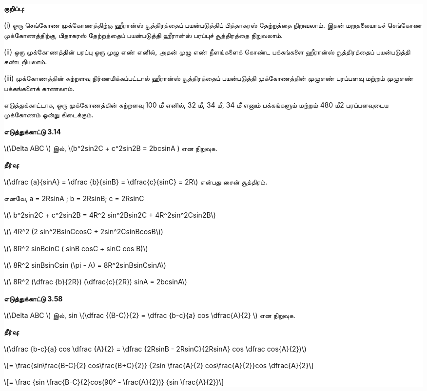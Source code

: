 **குறிப்பு:**


(i) ஒரு செங்கோண முக்கோணத்திற்கு ஹீரான்ஸ் சூத்திரத்தைப்
பயன்படுத்திப் பித்தாகரஸ் தேற்றத்தை நிறுவலாம். இதன் மறுதலையாகச்
செங்கோண முக்கோணத்திற்கு, பிதாகரஸ் தேற்றத்தைப் பயன்படுத்தி
ஹீரான்ஸ் பரப்புச் சூத்திரத்தை நிறுவலாம்.


(ii) ஒரு முக்கோணத்தின் பரப்பு ஒரு முழு எண் எனில், அதன் முழு எண்
நீளங்களைக் கொண்ட பக்கங்களை ஹீரான்ஸ் சூத்திரத்தைப் பயன்படுத்தி
கண்டறியலாம்.


(iii) முக்கோணத்தின் சுற்றளவு நிர்ணயிக்கப்பட்டால் ஹீரான்ஸ் சூத்திரத்தைப்
பயன்படுத்தி முக்கோணத்தின் முழுஎண் பரப்பளவு மற்றும் முழுஎண்
பக்கங்களைக் காணலாம்.


எடுத்துக்காட்டாக, ஒரு முக்கோணத்தின் சுற்றளவு 100 மீ எனில், 32 மீ,
34 மீ, 34 மீ எனும் பக்கங்களும் மற்றும் 480 மீ2 பரப்பளவுடைய முக்கோணம்
ஒன்று கிடைக்கும்.


**எடுத்துக்காட்டு 3.14**



\\(\Delta ABC \\) இல்,  \\(b^2sin2C + c^2sin2B   =   2bcsinA )  என நிறுவுக.



**தீர்வு:**

\\(\dfrac {a}{sinA}  = \dfrac {b}{sinB}  = \dfrac{c}{sinC}   = 2R\\)  என்பது சைன் சூத்திரம்.

எனவே, a = 2RsinA ;  b = 2RsinB;  c = 2RsinC

\\(\ b^2sin2C   +  c^2sin2B = 4R^2 sin^2Bsin2C   +  4R^2sin^2Csin2B\\)

\\(\ 4R^2 (2 sin^2BsinCcosC   +  2sin^2CsinBcosB\\))

\\(\ 8R^2 sinBcinC ( sinB cosC  + sinC cos B)\\)

\\(\ 8R^2 sinBsinCsin (\pi - A) =  8R^2sinBsinCsinA\\)

\\(\ 8R^2 (\dfrac {b}{2R}) (\dfrac{c}{2R})  sinA  = 2bcsinA\\)




**எடுத்துக்காட்டு 3.58**   



\\(\Delta ABC \\) இல்,  sin \\(\dfrac {(B-C)}{2} = \dfrac {b-c}{a} cos \dfrac{A}{2} \\) என நிறுவுக.



**தீர்வு:**


\\(\dfrac {b-c}{a} cos \dfrac {A}{2}  =  \dfrac {2RsinB  - 2RsinC}{2RsinA} cos \dfrac cos{A}{2})\\)

\\[= \frac{sin\frac{B-C}{2} cos\frac{B+C}{2}} {2sin \frac{A}{2} cos\frac{A}{2}}cos \dfrac{A}{2}\\]


\\[= \frac {sin \frac{B-C}{2}cos(90° - \frac{A}{2})} {sin \frac{A}{2}}\\]
